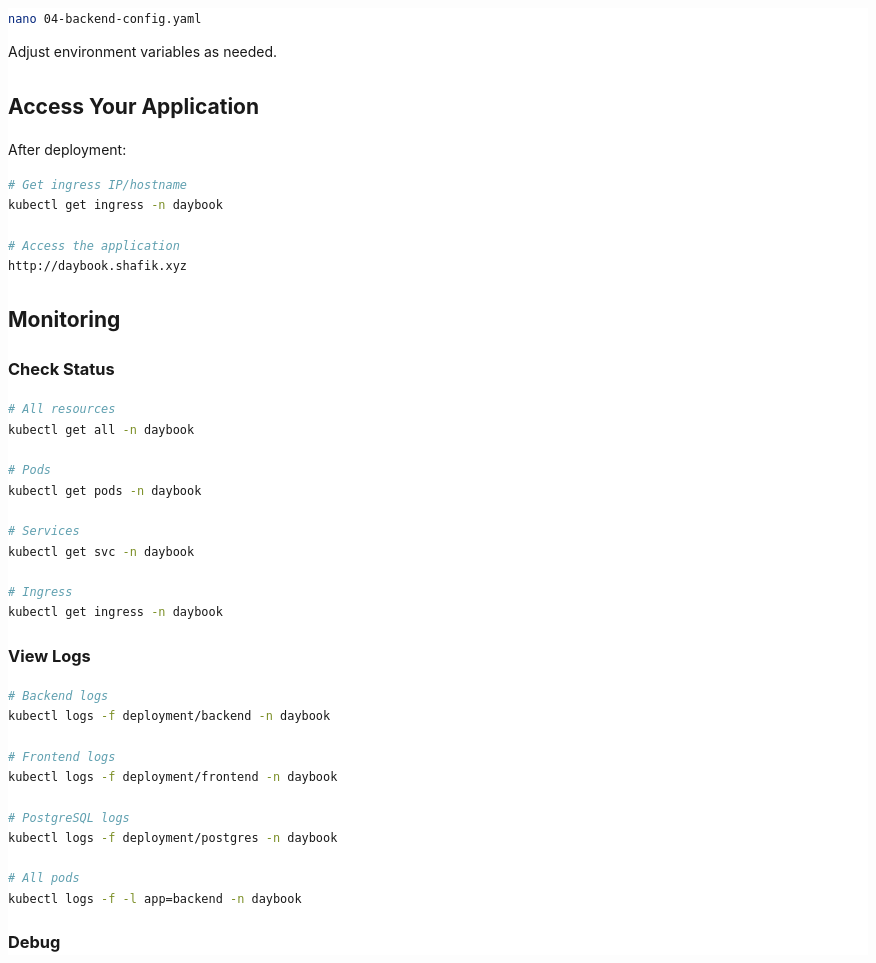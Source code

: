 ```bash
nano 04-backend-config.yaml
```

Adjust environment variables as needed.

## Access Your Application

After deployment:

```bash
# Get ingress IP/hostname
kubectl get ingress -n daybook

# Access the application
http://daybook.shafik.xyz
```

## Monitoring

### Check Status

```bash
# All resources
kubectl get all -n daybook

# Pods
kubectl get pods -n daybook

# Services
kubectl get svc -n daybook

# Ingress
kubectl get ingress -n daybook
```

### View Logs

```bash
# Backend logs
kubectl logs -f deployment/backend -n daybook

# Frontend logs
kubectl logs -f deployment/frontend -n daybook

# PostgreSQL logs
kubectl logs -f deployment/postgres -n daybook

# All pods
kubectl logs -f -l app=backend -n daybook
```

### Debug

